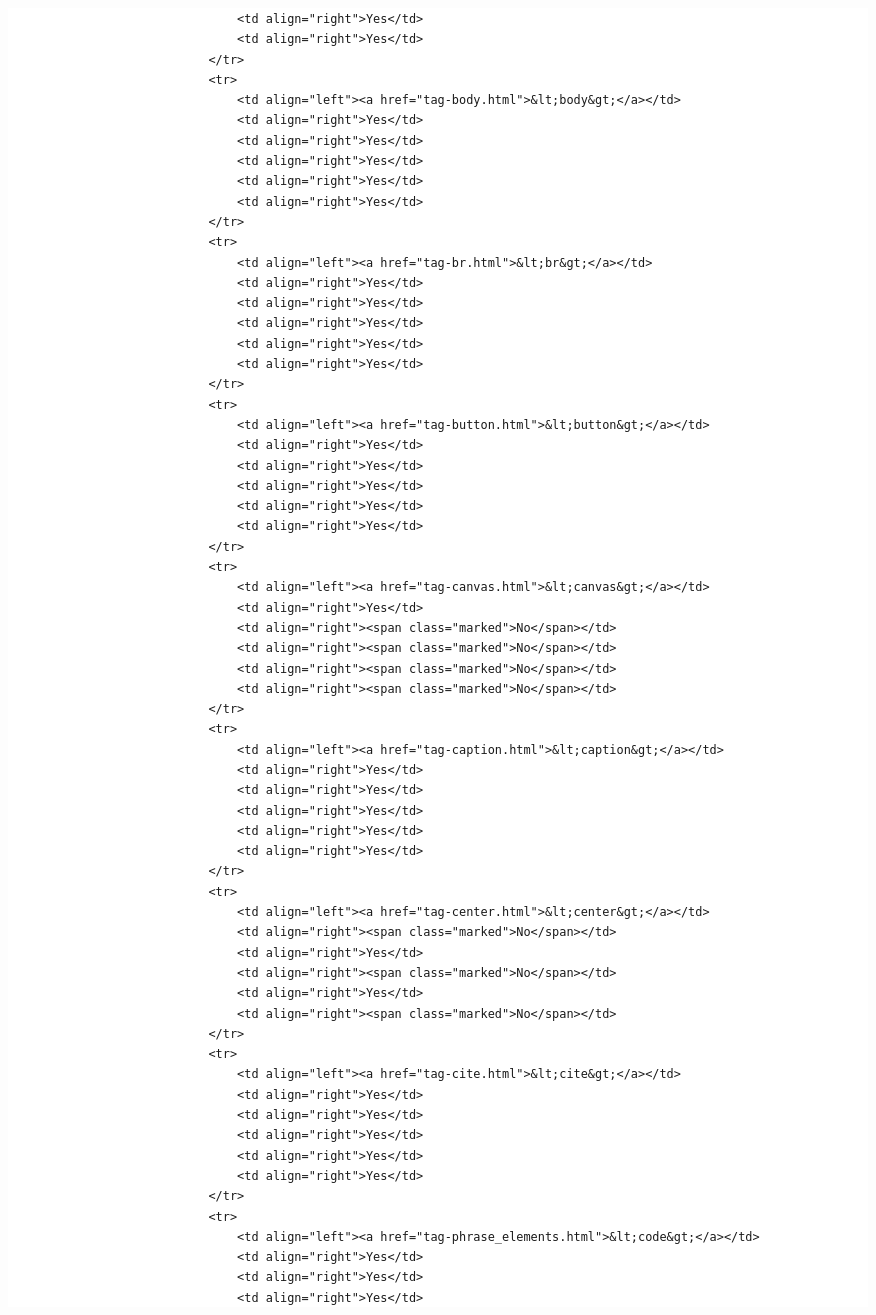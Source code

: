 									<td align="right">Yes</td>
									<td align="right">Yes</td>
								</tr>
								<tr>
									<td align="left"><a href="tag-body.html">&lt;body&gt;</a></td>
									<td align="right">Yes</td>
									<td align="right">Yes</td>
									<td align="right">Yes</td>
									<td align="right">Yes</td>
									<td align="right">Yes</td>
								</tr>
								<tr>
									<td align="left"><a href="tag-br.html">&lt;br&gt;</a></td>
									<td align="right">Yes</td>
									<td align="right">Yes</td>
									<td align="right">Yes</td>
									<td align="right">Yes</td>
									<td align="right">Yes</td>
								</tr>
								<tr>
									<td align="left"><a href="tag-button.html">&lt;button&gt;</a></td>
									<td align="right">Yes</td>
									<td align="right">Yes</td>
									<td align="right">Yes</td>
									<td align="right">Yes</td>
									<td align="right">Yes</td>
								</tr>
								<tr>
									<td align="left"><a href="tag-canvas.html">&lt;canvas&gt;</a></td>
									<td align="right">Yes</td>
									<td align="right"><span class="marked">No</span></td>
									<td align="right"><span class="marked">No</span></td>
									<td align="right"><span class="marked">No</span></td>
									<td align="right"><span class="marked">No</span></td>
								</tr>
								<tr>
									<td align="left"><a href="tag-caption.html">&lt;caption&gt;</a></td>
									<td align="right">Yes</td>
									<td align="right">Yes</td>
									<td align="right">Yes</td>
									<td align="right">Yes</td>
									<td align="right">Yes</td>
								</tr>
								<tr>
									<td align="left"><a href="tag-center.html">&lt;center&gt;</a></td>
									<td align="right"><span class="marked">No</span></td>
									<td align="right">Yes</td>
									<td align="right"><span class="marked">No</span></td>
									<td align="right">Yes</td>
									<td align="right"><span class="marked">No</span></td>
								</tr>
								<tr>
									<td align="left"><a href="tag-cite.html">&lt;cite&gt;</a></td>
									<td align="right">Yes</td>
									<td align="right">Yes</td>
									<td align="right">Yes</td>
									<td align="right">Yes</td>
									<td align="right">Yes</td>
								</tr>
								<tr>
									<td align="left"><a href="tag-phrase_elements.html">&lt;code&gt;</a></td>
									<td align="right">Yes</td>
									<td align="right">Yes</td>
									<td align="right">Yes</td>